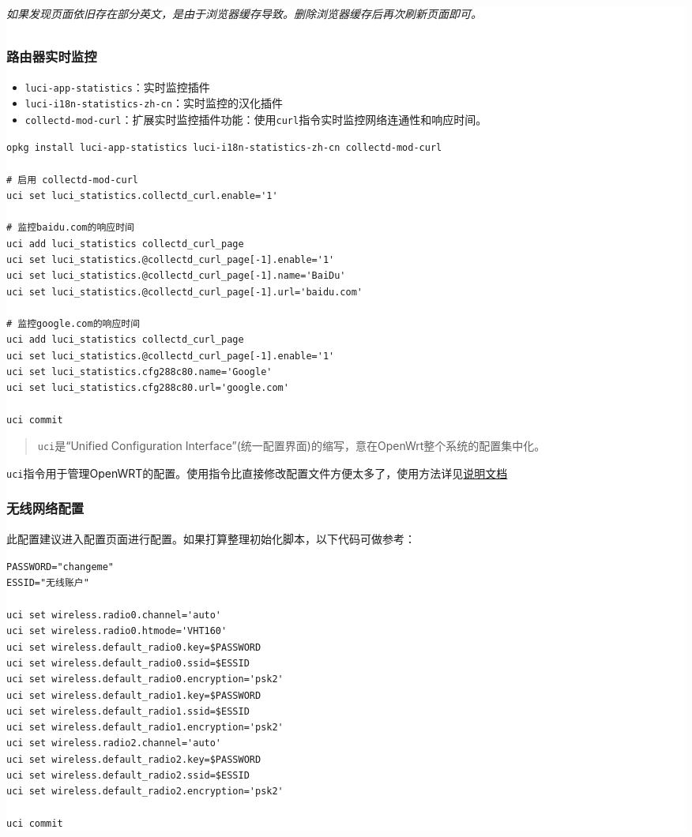 ###### 如果发现页面依旧存在部分英文，是由于浏览器缓存导致。删除浏览器缓存后再次刷新页面即可。


### 路由器实时监控

- `luci-app-statistics`：实时监控插件
- `luci-i18n-statistics-zh-cn`：实时监控的汉化插件
- `collectd-mod-curl`：扩展实时监控插件功能：使用`curl`指令实时监控网络连通性和响应时间。

``` shell
opkg install luci-app-statistics luci-i18n-statistics-zh-cn collectd-mod-curl

# 启用 collectd-mod-curl
uci set luci_statistics.collectd_curl.enable='1'

# 监控baidu.com的响应时间
uci add luci_statistics collectd_curl_page
uci set luci_statistics.@collectd_curl_page[-1].enable='1'
uci set luci_statistics.@collectd_curl_page[-1].name='BaiDu'
uci set luci_statistics.@collectd_curl_page[-1].url='baidu.com'

# 监控google.com的响应时间
uci add luci_statistics collectd_curl_page
uci set luci_statistics.@collectd_curl_page[-1].enable='1'
uci set luci_statistics.cfg288c80.name='Google'
uci set luci_statistics.cfg288c80.url='google.com'

uci commit
```

> `uci`是“Unified Configuration Interface”(统一配置界面)的缩写，意在OpenWrt整个系统的配置集中化。

`uci`指令用于管理OpenWRT的配置。使用指令比直接修改配置文件方便太多了，使用方法详见[说明文档](https://openwrt.org/docs/guide-user/base-system/uci)

### 无线网络配置

此配置建议进入配置页面进行配置。如果打算整理初始化脚本，以下代码可做参考：

```shell
PASSWORD="changeme"
ESSID="无线账户"

uci set wireless.radio0.channel='auto'
uci set wireless.radio0.htmode='VHT160'
uci set wireless.default_radio0.key=$PASSWORD
uci set wireless.default_radio0.ssid=$ESSID
uci set wireless.default_radio0.encryption='psk2'
uci set wireless.default_radio1.key=$PASSWORD
uci set wireless.default_radio1.ssid=$ESSID
uci set wireless.default_radio1.encryption='psk2'
uci set wireless.radio2.channel='auto'
uci set wireless.default_radio2.key=$PASSWORD
uci set wireless.default_radio2.ssid=$ESSID
uci set wireless.default_radio2.encryption='psk2'

uci commit
```


[OpenWRT]: https://openwrt.org
[OpenWRT SDK]: https://openwrt.org/docs/guide-developer/using_the_sdk
[LEDE]: https://github.com/coolsnowwolf/lede
[Merlin]: https://www.asuswrt-merlin.net
[NAS]: https://www.synology.cn/zh-cn/products/DS720+
[Docker]: https://www.docker.com